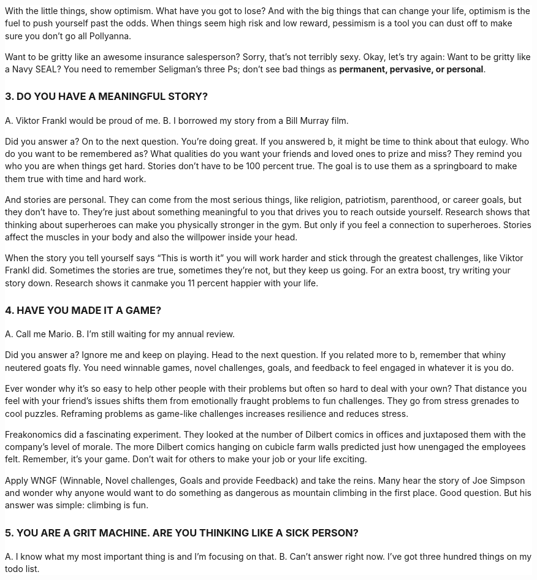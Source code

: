 With the little things, show optimism. What have you got to lose? And with the big things that can change your life, optimism is the fuel to push yourself past the odds. When things seem high risk and low reward, pessimism is a tool you can dust off to make sure you don’t go all Pollyanna.

Want to be gritty like an awesome insurance salesperson? Sorry, that’s not terribly sexy. Okay, let’s try again: Want to be gritty like a Navy SEAL? You need to remember Seligman’s three Ps; don’t see bad things as **permanent, pervasive, or personal**.

### 3. DO YOU HAVE A MEANINGFUL STORY?
A. Viktor Frankl would be proud of me.
B. I borrowed my story from a Bill Murray film.

Did you answer a? On to the next question. You’re doing great.
If you answered b, it might be time to think about that eulogy. Who do you want to be remembered as? What qualities do you want your friends and loved ones to prize and miss? They remind you who you are when things get hard. Stories don’t have to be 100 percent true. The goal is to use them as a springboard to make them true with time and hard work.

And stories are personal. They can come from the most serious things, like religion, patriotism, parenthood, or career goals, but they don’t have to. They’re just about something meaningful to you that drives you to reach outside yourself. Research shows that thinking about superheroes can make you physically stronger in the gym. But only if you feel a connection to superheroes. Stories affect the muscles in your body and also the willpower inside your head.

When the story you tell yourself says “This is worth it” you will work harder and stick through the greatest challenges, like Viktor Frankl did. Sometimes the stories are true, sometimes they’re not, but they keep us going. For an extra boost, try writing your story down. Research shows it canmake you 11 percent happier with your life.

### 4. HAVE YOU MADE IT A GAME?
A. Call me Mario.
B. I’m still waiting for my annual review.

Did you answer a? Ignore me and keep on playing. Head to the next question.
If you related more to b, remember that whiny neutered goats fly. You need winnable games, novel challenges, goals, and feedback to feel engaged in whatever it is you do.

Ever wonder why it’s so easy to help other people with their problems but often so hard to deal with your own? That distance you feel with your friend’s issues shifts them from emotionally fraught problems to fun challenges. They go from stress grenades to cool puzzles. Reframing problems as game-like challenges increases resilience and reduces stress.

Freakonomics did a fascinating experiment. They looked at the number of Dilbert comics in offices and juxtaposed them with the company’s level of morale. The more Dilbert comics hanging on cubicle farm walls predicted just how unengaged the employees felt. Remember, it’s your game. Don’t wait for others to make your job or your life exciting.

Apply WNGF (Winnable, Novel challenges, Goals and provide Feedback) and take the reins. Many hear the story of Joe Simpson and wonder why anyone would want to do something as dangerous as mountain climbing in the first place. Good question. But his answer was simple: climbing is fun.

### 5. YOU ARE A GRIT MACHINE. ARE YOU THINKING LIKE A SICK PERSON?
A. I know what my most important thing is and I’m focusing on that.
B. Can’t answer right now. I’ve got three hundred things on my todo list.
